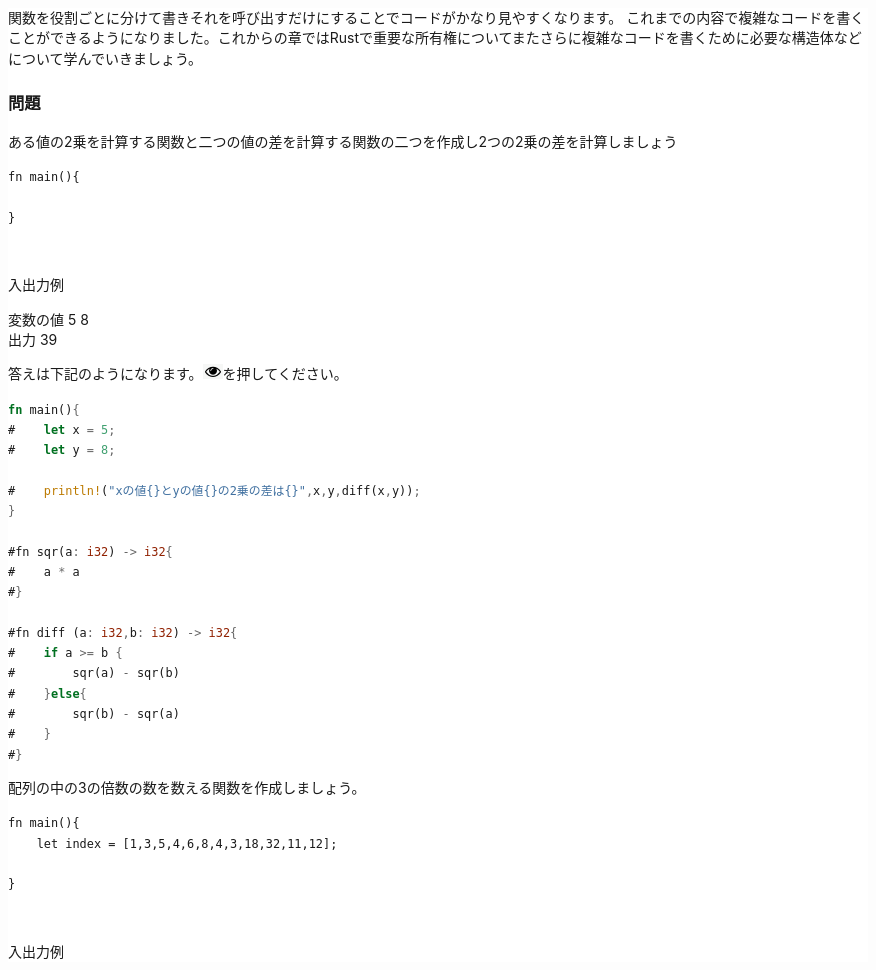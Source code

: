 ```rust
```

関数を役割ごとに分けて書きそれを呼び出すだけにすることでコードがかなり見やすくなります。
これまでの内容で複雑なコードを書くことができるようになりました。これからの章ではRustで重要な所有権についてまたさらに複雑なコードを書くために必要な構造体などについて学んでいきましょう。

### 問題
ある値の2乗を計算する関数と二つの値の差を計算する関数の二つを作成し2つの2乗の差を計算しましょう
```rust,editable
fn main(){

}
```
<br>

入出力例

変数の値 5 8<br> 
出力 39 <br>


答えは下記のようになります。![表示](../img/%E8%A1%A8%E7%A4%BA.png)を押してください。
```rust
fn main(){
#    let x = 5;
#    let y = 8;

#    println!("xの値{}とyの値{}の2乗の差は{}",x,y,diff(x,y)); 
}

#fn sqr(a: i32) -> i32{
#    a * a
#}

#fn diff (a: i32,b: i32) -> i32{
#    if a >= b {
#        sqr(a) - sqr(b)
#    }else{
#        sqr(b) - sqr(a)
#    }
#}
```

配列の中の3の倍数の数を数える関数を作成しましょう。
```rust,editable
fn main(){
    let index = [1,3,5,4,6,8,4,3,18,32,11,12];

}
```
<br>

入出力例
